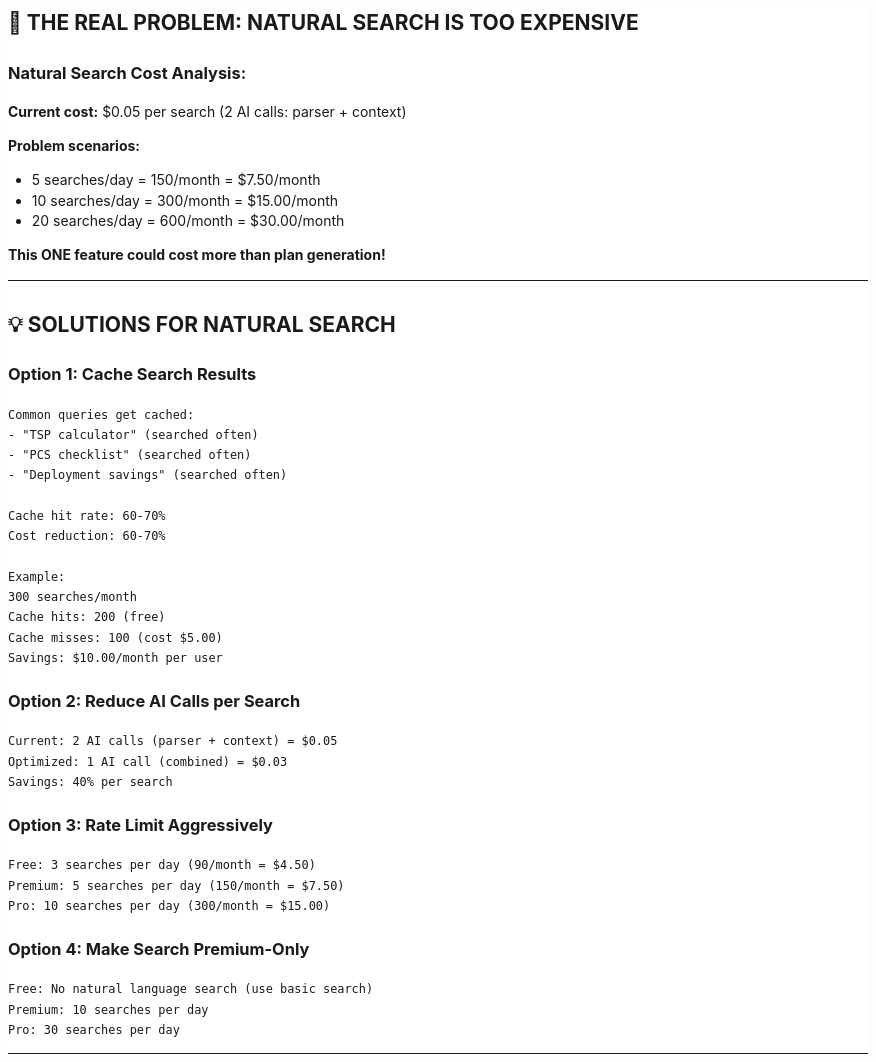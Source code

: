 
## 🚨 **THE REAL PROBLEM: NATURAL SEARCH IS TOO EXPENSIVE**

### **Natural Search Cost Analysis:**

**Current cost:** $0.05 per search (2 AI calls: parser + context)

**Problem scenarios:**
- 5 searches/day = 150/month = $7.50/month
- 10 searches/day = 300/month = $15.00/month
- 20 searches/day = 600/month = $30.00/month

**This ONE feature could cost more than plan generation!**

---

## 💡 **SOLUTIONS FOR NATURAL SEARCH**

### **Option 1: Cache Search Results**
```
Common queries get cached:
- "TSP calculator" (searched often)
- "PCS checklist" (searched often)
- "Deployment savings" (searched often)

Cache hit rate: 60-70%
Cost reduction: 60-70%

Example:
300 searches/month
Cache hits: 200 (free)
Cache misses: 100 (cost $5.00)
Savings: $10.00/month per user
```

### **Option 2: Reduce AI Calls per Search**
```
Current: 2 AI calls (parser + context) = $0.05
Optimized: 1 AI call (combined) = $0.03
Savings: 40% per search
```

### **Option 3: Rate Limit Aggressively**
```
Free: 3 searches per day (90/month = $4.50)
Premium: 5 searches per day (150/month = $7.50)
Pro: 10 searches per day (300/month = $15.00)
```

### **Option 4: Make Search Premium-Only**
```
Free: No natural language search (use basic search)
Premium: 10 searches per day
Pro: 30 searches per day
```

---